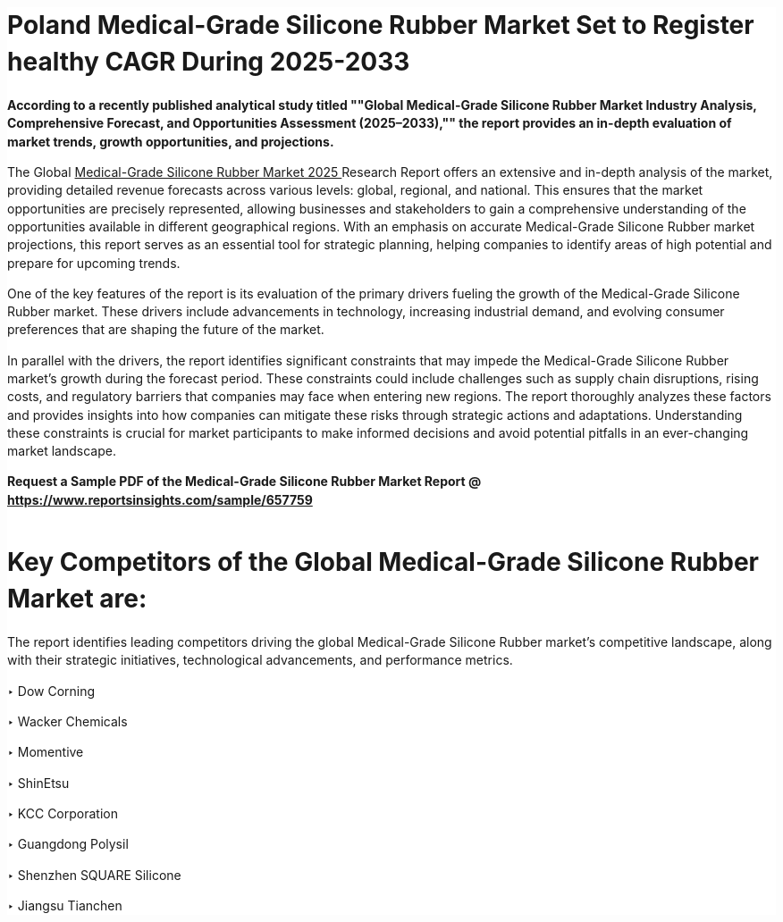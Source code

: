 # Poland Medical-Grade Silicone Rubber Market Set to Register healthy CAGR During 2025-2033

<strong>According to a recently published analytical study titled ""Global Medical-Grade Silicone Rubber Market Industry Analysis, Comprehensive Forecast, and Opportunities Assessment (2025–2033),"" the report provides an in-depth evaluation of market trends, growth opportunities, and projections.</strong>

The Global <a href=https://www.reportsinsights.com/sample/657759>Medical-Grade Silicone Rubber Market 2025 </a> Research Report offers an extensive and in-depth analysis of the market, providing detailed revenue forecasts across various levels: global, regional, and national. This ensures that the market opportunities are precisely represented, allowing businesses and stakeholders to gain a comprehensive understanding of the opportunities available in different geographical regions. With an emphasis on accurate Medical-Grade Silicone Rubber market projections, this report serves as an essential tool for strategic planning, helping companies to identify areas of high potential and prepare for upcoming trends.

One of the key features of the report is its evaluation of the primary drivers fueling the growth of the Medical-Grade Silicone Rubber market. These drivers include advancements in technology, increasing industrial demand, and evolving consumer preferences that are shaping the future of the market. 

In parallel with the drivers, the report identifies significant constraints that may impede the Medical-Grade Silicone Rubber market’s growth during the forecast period. These constraints could include challenges such as supply chain disruptions, rising costs, and regulatory barriers that companies may face when entering new regions. The report thoroughly analyzes these factors and provides insights into how companies can mitigate these risks through strategic actions and adaptations. Understanding these constraints is crucial for market participants to make informed decisions and avoid potential pitfalls in an ever-changing market landscape.

<strong>Request a Sample PDF of the Medical-Grade Silicone Rubber Market Report </strong><strong>@<a href=https://www.reportsinsights.com/sample/657759> https://www.reportsinsights.com/sample/657759</a></strong></font>

# <strong>Key Competitors of the Global Medical-Grade Silicone Rubber Market are:</strong>

The report identifies leading competitors driving the global Medical-Grade Silicone Rubber market’s competitive landscape, along with their strategic initiatives, technological advancements, and performance metrics.

‣ Dow Corning

‣ Wacker Chemicals

‣ Momentive

‣ ShinEtsu

‣ KCC Corporation

‣ Guangdong Polysil

‣ Shenzhen SQUARE Silicone

‣ Jiangsu Tianchen
